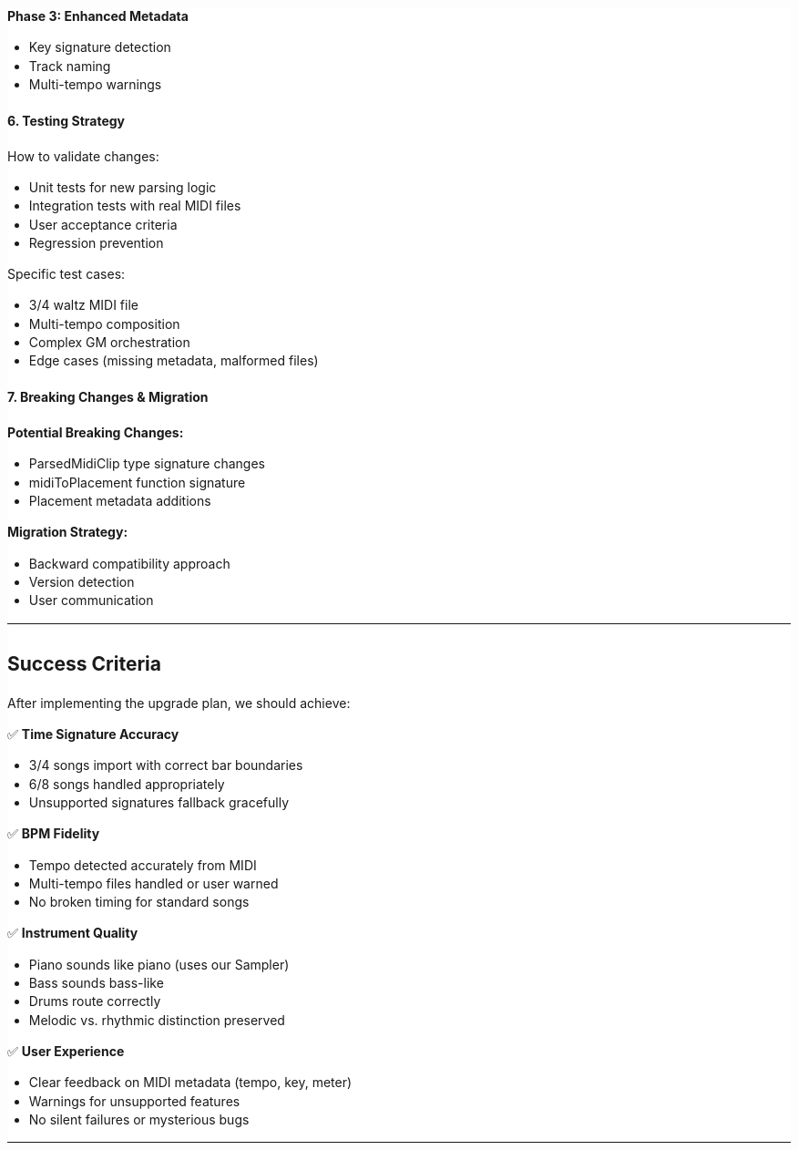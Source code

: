 **Phase 3: Enhanced Metadata**
- Key signature detection
- Track naming
- Multi-tempo warnings

#### 6. Testing Strategy

How to validate changes:
- Unit tests for new parsing logic
- Integration tests with real MIDI files
- User acceptance criteria
- Regression prevention

Specific test cases:
- 3/4 waltz MIDI file
- Multi-tempo composition
- Complex GM orchestration
- Edge cases (missing metadata, malformed files)

#### 7. Breaking Changes & Migration

**Potential Breaking Changes:**
- ParsedMidiClip type signature changes
- midiToPlacement function signature
- Placement metadata additions

**Migration Strategy:**
- Backward compatibility approach
- Version detection
- User communication

---

## Success Criteria

After implementing the upgrade plan, we should achieve:

✅ **Time Signature Accuracy**
- 3/4 songs import with correct bar boundaries
- 6/8 songs handled appropriately
- Unsupported signatures fallback gracefully

✅ **BPM Fidelity**
- Tempo detected accurately from MIDI
- Multi-tempo files handled or user warned
- No broken timing for standard songs

✅ **Instrument Quality**
- Piano sounds like piano (uses our Sampler)
- Bass sounds bass-like
- Drums route correctly
- Melodic vs. rhythmic distinction preserved

✅ **User Experience**
- Clear feedback on MIDI metadata (tempo, key, meter)
- Warnings for unsupported features
- No silent failures or mysterious bugs

---